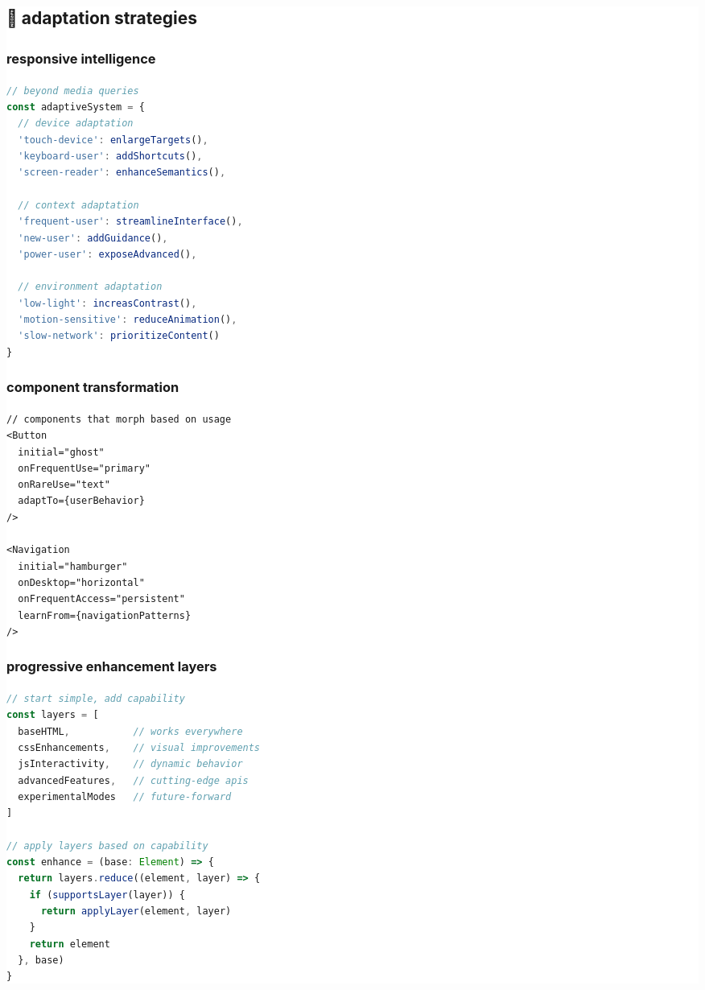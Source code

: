 ## 🔄 adaptation strategies

### responsive intelligence
```typescript
// beyond media queries
const adaptiveSystem = {
  // device adaptation
  'touch-device': enlargeTargets(),
  'keyboard-user': addShortcuts(),
  'screen-reader': enhanceSemantics(),
  
  // context adaptation
  'frequent-user': streamlineInterface(),
  'new-user': addGuidance(),
  'power-user': exposeAdvanced(),
  
  // environment adaptation
  'low-light': increasContrast(),
  'motion-sensitive': reduceAnimation(),
  'slow-network': prioritizeContent()
}
```

### component transformation
```tsx
// components that morph based on usage
<Button
  initial="ghost"
  onFrequentUse="primary"
  onRareUse="text"
  adaptTo={userBehavior}
/>

<Navigation
  initial="hamburger"
  onDesktop="horizontal"
  onFrequentAccess="persistent"
  learnFrom={navigationPatterns}
/>
```

### progressive enhancement layers
```typescript
// start simple, add capability
const layers = [
  baseHTML,           // works everywhere
  cssEnhancements,    // visual improvements
  jsInteractivity,    // dynamic behavior
  advancedFeatures,   // cutting-edge apis
  experimentalModes   // future-forward
]

// apply layers based on capability
const enhance = (base: Element) => {
  return layers.reduce((element, layer) => {
    if (supportsLayer(layer)) {
      return applyLayer(element, layer)
    }
    return element
  }, base)
}
```
